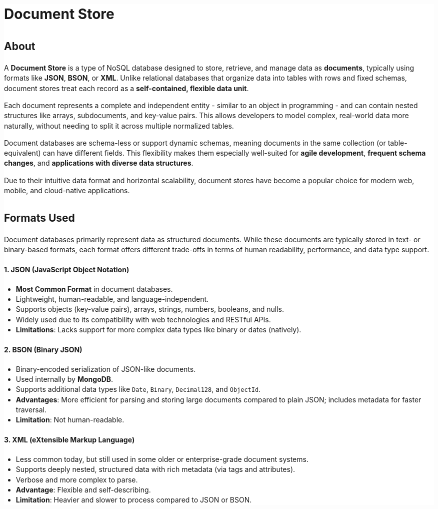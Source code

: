 # Document Store

## About

A **Document Store** is a type of NoSQL database designed to store, retrieve, and manage data as **documents**, typically using formats like **JSON**, **BSON**, or **XML**. Unlike relational databases that organize data into tables with rows and fixed schemas, document stores treat each record as a **self-contained, flexible data unit**.

Each document represents a complete and independent entity - similar to an object in programming - and can contain nested structures like arrays, subdocuments, and key-value pairs. This allows developers to model complex, real-world data more naturally, without needing to split it across multiple normalized tables.

Document databases are schema-less or support dynamic schemas, meaning documents in the same collection (or table-equivalent) can have different fields. This flexibility makes them especially well-suited for **agile development**, **frequent schema changes**, and **applications with diverse data structures**.

Due to their intuitive data format and horizontal scalability, document stores have become a popular choice for modern web, mobile, and cloud-native applications.

## **Formats Used**

Document databases primarily represent data as structured documents. While these documents are typically stored in text- or binary-based formats, each format offers different trade-offs in terms of human readability, performance, and data type support.

#### **1. JSON (JavaScript Object Notation)**

* **Most Common Format** in document databases.
* Lightweight, human-readable, and language-independent.
* Supports objects (key-value pairs), arrays, strings, numbers, booleans, and nulls.
* Widely used due to its compatibility with web technologies and RESTful APIs.
* **Limitations**: Lacks support for more complex data types like binary or dates (natively).

#### **2. BSON (Binary JSON)**

* Binary-encoded serialization of JSON-like documents.
* Used internally by **MongoDB**.
* Supports additional data types like `Date`, `Binary`, `Decimal128`, and `ObjectId`.
* **Advantages**: More efficient for parsing and storing large documents compared to plain JSON; includes metadata for faster traversal.
* **Limitation**: Not human-readable.

#### **3. XML (eXtensible Markup Language)**

* Less common today, but still used in some older or enterprise-grade document systems.
* Supports deeply nested, structured data with rich metadata (via tags and attributes).
* Verbose and more complex to parse.
* **Advantage**: Flexible and self-describing.
* **Limitation**: Heavier and slower to process compared to JSON or BSON.

